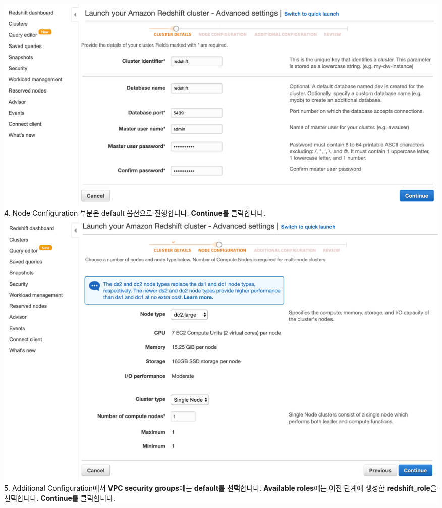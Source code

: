 ![image04](images/04.png)
4. Node Configuration 부분은 default 옵션으로 진행합니다. **Continue**를 클릭합니다.
![image05](images/05.png)
5. Additional Configuration에서 **VPC security groups**에는 **default**를 **선택**합니다. **Available roles**에는 이전 단계에 생성한 **redshift_role**을 선택합니다. **Continue**를 클릭합니다.